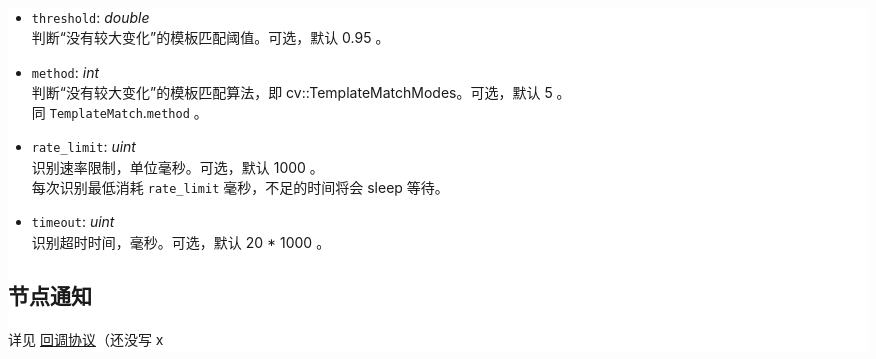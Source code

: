 - `threshold`: _double_  
   判断“没有较大变化”的模板匹配阈值。可选，默认 0.95 。

- `method`: _int_  
   判断“没有较大变化”的模板匹配算法，即 cv::TemplateMatchModes。可选，默认 5 。  
   同 `TemplateMatch`.`method` 。

- `rate_limit`: _uint_  
   识别速率限制，单位毫秒。可选，默认 1000 。  
   每次识别最低消耗 `rate_limit` 毫秒，不足的时间将会 sleep 等待。

- `timeout`: _uint_  
   识别超时时间，毫秒。可选，默认 20 \* 1000 。

## 节点通知

详见 [回调协议](./2.2-CallbackProtocol.md)（还没写 x
